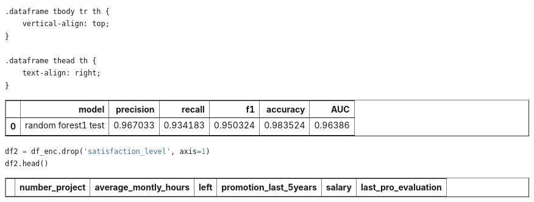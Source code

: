     .dataframe tbody tr th {
        vertical-align: top;
    }

    .dataframe thead th {
        text-align: right;
    }
</style>
<table border="1" class="dataframe">
  <thead>
    <tr style="text-align: right;">
      <th></th>
      <th>model</th>
      <th>precision</th>
      <th>recall</th>
      <th>f1</th>
      <th>accuracy</th>
      <th>AUC</th>
    </tr>
  </thead>
  <tbody>
    <tr>
      <th>0</th>
      <td>random forest1 test</td>
      <td>0.967033</td>
      <td>0.934183</td>
      <td>0.950324</td>
      <td>0.983524</td>
      <td>0.96386</td>
    </tr>
  </tbody>
</table>
</div>




```python
df2 = df_enc.drop('satisfaction_level', axis=1)
df2.head()
```




<div>
<style scoped>
    .dataframe tbody tr th:only-of-type {
        vertical-align: middle;
    }

    .dataframe tbody tr th {
        vertical-align: top;
    }

    .dataframe thead th {
        text-align: right;
    }
</style>
<table border="1" class="dataframe">
  <thead>
    <tr style="text-align: right;">
      <th></th>
      <th>number_project</th>
      <th>average_montly_hours</th>
      <th>left</th>
      <th>promotion_last_5years</th>
      <th>salary</th>
      <th>last_pro_evaluation</th>